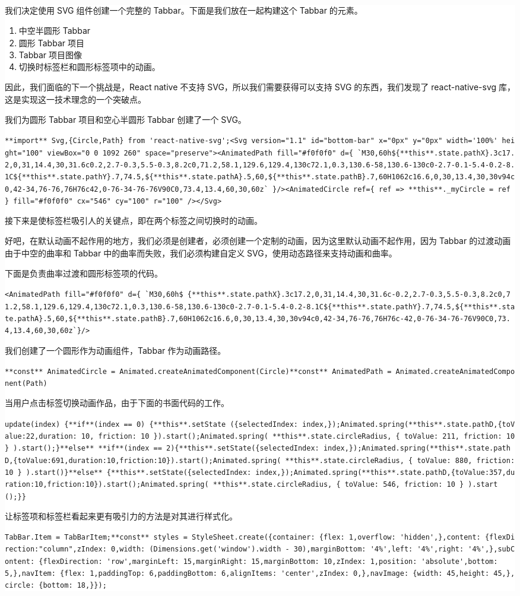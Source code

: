 我们决定使用 SVG 组件创建一个完整的 Tabbar。下面是我们放在一起构建这个 Tabbar 的元素。

1.  中空半圆形 Tabbar
2.  圆形 Tabbar 项目
3.  Tabbar 项目图像
4.  切换时标签栏和圆形标签项中的动画。

因此，我们面临的下一个挑战是，React native 不支持 SVG，所以我们需要获得可以支持 SVG 的东西，我们发现了 react-native-svg 库，这是实现这一技术理念的一个突破点。

我们为圆形 Tabbar 项目和空心半圆形 Tabbar 创建了一个 SVG。

```
**import** Svg,{Circle,Path} from 'react-native-svg';<Svg version="1.1" id="bottom-bar" x="0px" y="0px" width='100%' height="100" viewBox="0 0 1092 260" space="preserve"><AnimatedPath fill="#f0f0f0" d={ `M30,60h${**this**.state.pathX}.3c17.2,0,31,14.4,30,31.6c0.2,2.7-0.3,5.5-0.3,8.2c0,71.2,58.1,129.6,129.4,130c72.1,0.3,130.6-58,130.6-130c0-2.7-0.1-5.4-0.2-8.1C${**this**.state.pathY}.7,74.5,${**this**.state.pathA}.5,60,${**this**.state.pathB}.7,60H1062c16.6,0,30,13.4,30,30v94c0,42-34,76-76,76H76c42,0-76-34-76-76V90C0,73.4,13.4,60,30,60z` }/><AnimatedCircle ref={ ref => **this**._myCircle = ref } fill="#f0f0f0" cx="546" cy="100" r="100" /></Svg>
```

接下来是使标签栏吸引人的关键点，即在两个标签之间切换时的动画。

好吧，在默认动画不起作用的地方，我们必须是创建者，必须创建一个定制的动画，因为这里默认动画不起作用，因为 Tabbar 的过渡动画由于中空的曲率和 Tabbar 中的曲率而失败，我们必须构建自定义 SVG，使用动态路径来支持动画和曲率。

下面是负责曲率过渡和圆形标签项的代码。

```
<AnimatedPath fill="#f0f0f0" d={ `M30,60h$ {**this**.state.pathX}.3c17.2,0,31,14.4,30,31.6c-0.2,2.7-0.3,5.5-0.3,8.2c0,71.2,58.1,129.6,129.4,130c72.1,0.3,130.6-58,130.6-130c0-2.7-0.1-5.4-0.2-8.1C${**this**.state.pathY}.7,74.5,${**this**.state.pathA}.5,60,${**this**.state.pathB}.7,60H1062c16.6,0,30,13.4,30,30v94c0,42-34,76-76,76H76c-42,0-76-34-76-76V90C0,73.4,13.4,60,30,60z`}/>
```

我们创建了一个圆形作为动画组件，Tabbar 作为动画路径。

```
**const** AnimatedCircle = Animated.createAnimatedComponent(Circle)**const** AnimatedPath = Animated.createAnimatedComponent(Path)
```

当用户点击标签切换动画作品，由于下面的书面代码的工作。

```
update(index) {**if**(index == 0) {**this**.setState ({selectedIndex: index,});Animated.spring(**this**.state.pathD,{toValue:22,duration: 10, friction: 10 }).start();Animated.spring( **this**.state.circleRadius, { toValue: 211, friction: 10 } ).start();}**else** **if**(index == 2){**this**.setState({selectedIndex: index,});Animated.spring(**this**.state.pathD,{toValue:691,duration:10,friction:10}).start();Animated.spring( **this**.state.circleRadius, { toValue: 880, friction: 10 } ).start()}**else** {**this**.setState({selectedIndex: index,});Animated.spring(**this**.state.pathD,{toValue:357,duration:10,friction:10}).start();Animated.spring( **this**.state.circleRadius, { toValue: 546, friction: 10 } ).start();}}
```

让标签项和标签栏看起来更有吸引力的方法是对其进行样式化。

```
TabBar.Item = TabBarItem;**const** styles = StyleSheet.create({container: {flex: 1,overflow: 'hidden',},content: {flexDirection:"column",zIndex: 0,width: (Dimensions.get('window').width - 30),marginBottom: '4%',left: '4%',right: '4%',},subContent: {flexDirection: 'row',marginLeft: 15,marginRight: 15,marginBottom: 10,zIndex: 1,position: 'absolute',bottom: 5,},navItem: {flex: 1,paddingTop: 6,paddingBottom: 6,alignItems: 'center',zIndex: 0,},navImage: {width: 45,height: 45,},circle: {bottom: 18,}});
```
